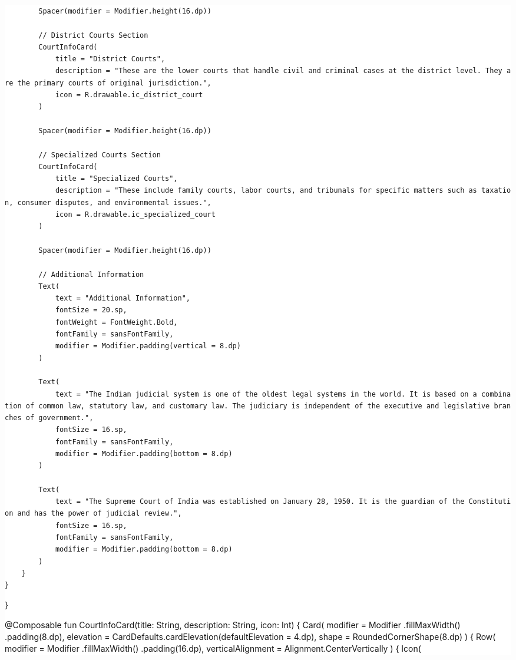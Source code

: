             Spacer(modifier = Modifier.height(16.dp))

            // District Courts Section
            CourtInfoCard(
                title = "District Courts",
                description = "These are the lower courts that handle civil and criminal cases at the district level. They are the primary courts of original jurisdiction.",
                icon = R.drawable.ic_district_court
            )

            Spacer(modifier = Modifier.height(16.dp))

            // Specialized Courts Section
            CourtInfoCard(
                title = "Specialized Courts",
                description = "These include family courts, labor courts, and tribunals for specific matters such as taxation, consumer disputes, and environmental issues.",
                icon = R.drawable.ic_specialized_court
            )

            Spacer(modifier = Modifier.height(16.dp))

            // Additional Information
            Text(
                text = "Additional Information",
                fontSize = 20.sp,
                fontWeight = FontWeight.Bold,
                fontFamily = sansFontFamily,
                modifier = Modifier.padding(vertical = 8.dp)
            )

            Text(
                text = "The Indian judicial system is one of the oldest legal systems in the world. It is based on a combination of common law, statutory law, and customary law. The judiciary is independent of the executive and legislative branches of government.",
                fontSize = 16.sp,
                fontFamily = sansFontFamily,
                modifier = Modifier.padding(bottom = 8.dp)
            )

            Text(
                text = "The Supreme Court of India was established on January 28, 1950. It is the guardian of the Constitution and has the power of judicial review.",
                fontSize = 16.sp,
                fontFamily = sansFontFamily,
                modifier = Modifier.padding(bottom = 8.dp)
            )
        }
    }
}

@Composable
fun CourtInfoCard(title: String, description: String, icon: Int) {
    Card(
        modifier = Modifier
            .fillMaxWidth()
            .padding(8.dp),
        elevation = CardDefaults.cardElevation(defaultElevation = 4.dp),
        shape = RoundedCornerShape(8.dp)
    ) {
        Row(
            modifier = Modifier
                .fillMaxWidth()
                .padding(16.dp),
            verticalAlignment = Alignment.CenterVertically
        ) {
            Icon(